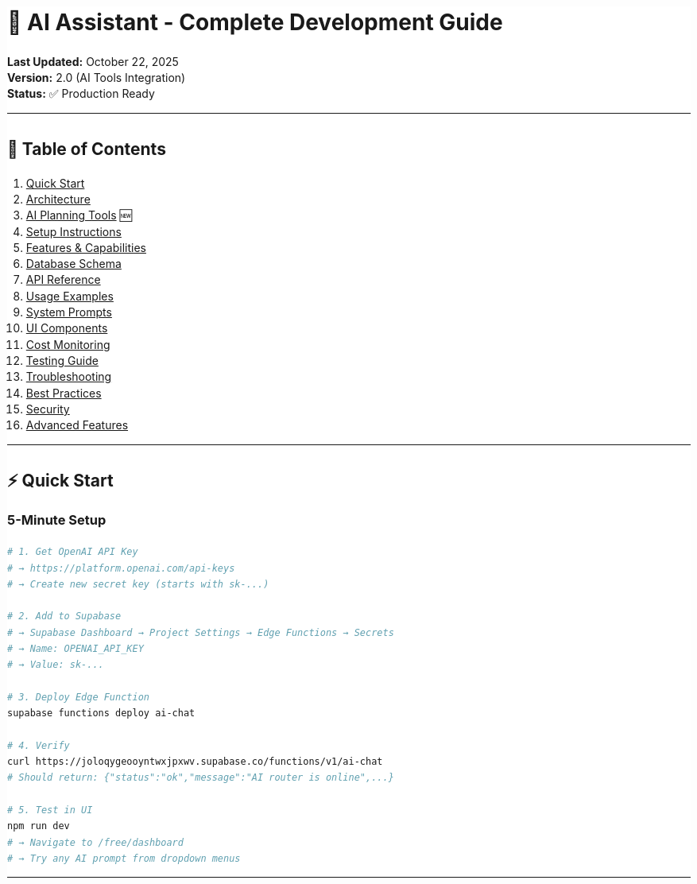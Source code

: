 # 🤖 AI Assistant - Complete Development Guide

**Last Updated:** October 22, 2025  
**Version:** 2.0 (AI Tools Integration)  
**Status:** ✅ Production Ready

---

## 📖 Table of Contents

1. [Quick Start](#quick-start)
2. [Architecture](#architecture)
3. [AI Planning Tools](#ai-planning-tools) 🆕
4. [Setup Instructions](#setup-instructions)
5. [Features & Capabilities](#features--capabilities)
6. [Database Schema](#database-schema)
7. [API Reference](#api-reference)
8. [Usage Examples](#usage-examples)
9. [System Prompts](#system-prompts)
10. [UI Components](#ui-components)
11. [Cost Monitoring](#cost-monitoring)
12. [Testing Guide](#testing-guide)
13. [Troubleshooting](#troubleshooting)
14. [Best Practices](#best-practices)
15. [Security](#security)
16. [Advanced Features](#advanced-features)

---

## ⚡ Quick Start

### 5-Minute Setup

```bash
# 1. Get OpenAI API Key
# → https://platform.openai.com/api-keys
# → Create new secret key (starts with sk-...)

# 2. Add to Supabase
# → Supabase Dashboard → Project Settings → Edge Functions → Secrets
# → Name: OPENAI_API_KEY
# → Value: sk-...

# 3. Deploy Edge Function
supabase functions deploy ai-chat

# 4. Verify
curl https://joloqygeooyntwxjpxwv.supabase.co/functions/v1/ai-chat
# Should return: {"status":"ok","message":"AI router is online",...}

# 5. Test in UI
npm run dev
# → Navigate to /free/dashboard
# → Try any AI prompt from dropdown menus
```

---